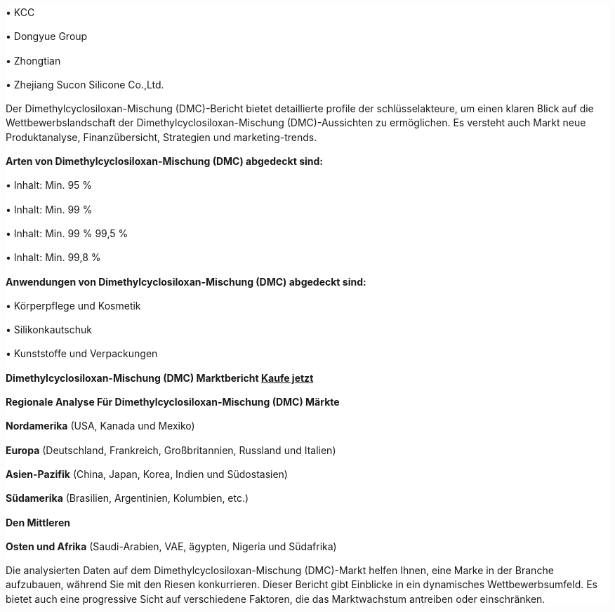 • KCC

• Dongyue Group

• Zhongtian

• Zhejiang Sucon Silicone Co.,Ltd.

Der Dimethylcyclosiloxan-Mischung (DMC)-Bericht bietet detaillierte profile der schlüsselakteure, um einen klaren Blick auf die Wettbewerbslandschaft der Dimethylcyclosiloxan-Mischung (DMC)-Aussichten zu ermöglichen. Es versteht auch Markt neue Produktanalyse, Finanzübersicht, Strategien und marketing-trends.



<strong>Arten von Dimethylcyclosiloxan-Mischung (DMC) abgedeckt sind:</strong>

• Inhalt: Min. 95 %

• Inhalt: Min. 99 %

• Inhalt: Min. 99 % 99,5 %

• Inhalt: Min. 99,8 %



<strong>Anwendungen von Dimethylcyclosiloxan-Mischung (DMC) abgedeckt sind:</strong>

• Körperpflege und Kosmetik

• Silikonkautschuk

• Kunststoffe und Verpackungen



<strong>Dimethylcyclosiloxan-Mischung (DMC) Marktbericht <a href=https://www.marketresearchupdate.com/buynow/390298>Kaufe jetzt</a></strong>



<strong>Regionale Analyse Für Dimethylcyclosiloxan-Mischung (DMC) Märkte</strong>



<strong>Nordamerika</strong> (USA, Kanada und Mexiko)



<strong>Europa</strong> (Deutschland, Frankreich, Großbritannien, Russland und Italien)



<strong>Asien-Pazifik</strong> (China, Japan, Korea, Indien und Südostasien)



<strong>Südamerika</strong> (Brasilien, Argentinien, Kolumbien, etc.)



<strong>Den Mittleren</strong> 

<strong>Osten und Afrika</strong> (Saudi-Arabien, VAE, ägypten, Nigeria und Südafrika)

Die analysierten Daten auf dem Dimethylcyclosiloxan-Mischung (DMC)-Markt helfen Ihnen, eine Marke in der Branche aufzubauen, während Sie mit den Riesen konkurrieren. Dieser Bericht gibt Einblicke in ein dynamisches Wettbewerbsumfeld. Es bietet auch eine progressive Sicht auf verschiedene Faktoren, die das Marktwachstum antreiben oder einschränken.
